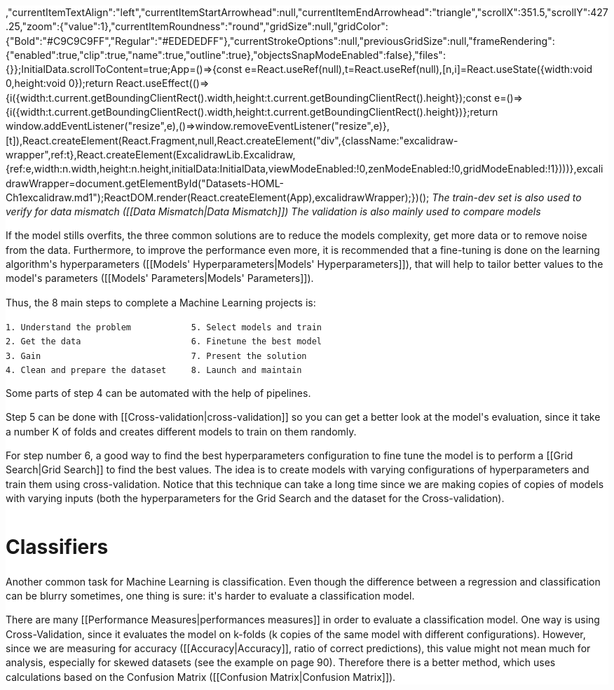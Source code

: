,"currentItemTextAlign":"left","currentItemStartArrowhead":null,"currentItemEndArrowhead":"triangle","scrollX":351.5,"scrollY":427.25,"zoom":{"value":1},"currentItemRoundness":"round","gridSize":null,"gridColor":{"Bold":"#C9C9C9FF","Regular":"#EDEDEDFF"},"currentStrokeOptions":null,"previousGridSize":null,"frameRendering":{"enabled":true,"clip":true,"name":true,"outline":true},"objectsSnapModeEnabled":false},"files":{}};InitialData.scrollToContent=true;App=()=>{const e=React.useRef(null),t=React.useRef(null),[n,i]=React.useState({width:void 0,height:void 0});return React.useEffect(()=>{i({width:t.current.getBoundingClientRect().width,height:t.current.getBoundingClientRect().height});const e=()=>{i({width:t.current.getBoundingClientRect().width,height:t.current.getBoundingClientRect().height})};return window.addEventListener("resize",e),()=>window.removeEventListener("resize",e)},[t]),React.createElement(React.Fragment,null,React.createElement("div",{className:"excalidraw-wrapper",ref:t},React.createElement(ExcalidrawLib.Excalidraw,{ref:e,width:n.width,height:n.height,initialData:InitialData,viewModeEnabled:!0,zenModeEnabled:!0,gridModeEnabled:!1})))},excalidrawWrapper=document.getElementById("Datasets-HOML-Ch1excalidraw.md1");ReactDOM.render(React.createElement(App),excalidrawWrapper);})();</script>
*The train-dev set is also used to verify for <span class="red">data mismatch</span> ([[Data Mismatch\|Data Mismatch]])*
*The validation is also mainly used to compare models*

If the model stills overfits, the three common solutions are to reduce the models complexity, get more data or to remove noise from the data.
Furthermore, to improve the performance even more, it is recommended that a fine-tuning is done on the learning algorithm's <span class="blue">hyperparameters</span> ([[Models' Hyperparameters\|Models' Hyperparameters]]), that will help to tailor better values to the model's <span class="blue">parameters</span> ([[Models' Parameters\|Models' Parameters]]).

Thus, the 8 main steps to complete a Machine Learning projects is:

	1. Understand the problem            5. Select models and train
	2. Get the data                      6. Finetune the best model
	3. Gain                              7. Present the solution
	4. Clean and prepare the dataset     8. Launch and maintain

Some parts of step 4 can be automated with the help of pipelines.

Step 5 can be done with [[Cross-validation\|cross-validation]] so you can get a better look at the model's evaluation, since it take a number K of folds and creates different models to train on them randomly. 

For step number 6, a good way to find the best hyperparameters configuration to fine tune the model is to perform a [[Grid Search\|Grid Search]] to find the best values. The idea is to create models with varying configurations of hyperparameters and train them using cross-validation. Notice that this technique can take a long time since we are making copies of copies of models with varying inputs (both the hyperparameters for the Grid Search and the dataset for the Cross-validation).
# Classifiers 

Another common task for Machine Learning is classification. Even though the difference between a regression and classification can be blurry sometimes, one thing is sure: it's <span class="red">harder to evaluate a classification model</span>.

There are many [[Performance Measures\|performances measures]] in order to evaluate a classification model. One way is using <span class="blue">Cross-Validation</span>, since it evaluates the model on k-folds (k copies of the same model with different configurations). However, since we are measuring for <span class=red>accuracy</span> ([[Accuracy\|Accuracy]], ratio of correct predictions), this value might not mean much for analysis, especially for <span class="blue">skewed datasets</span> (see the example on page 90). Therefore there is a better method, which uses calculations based on the <span class=yellow>Confusion Matrix</span> ([[Confusion Matrix\|Confusion Matrix]]). 
